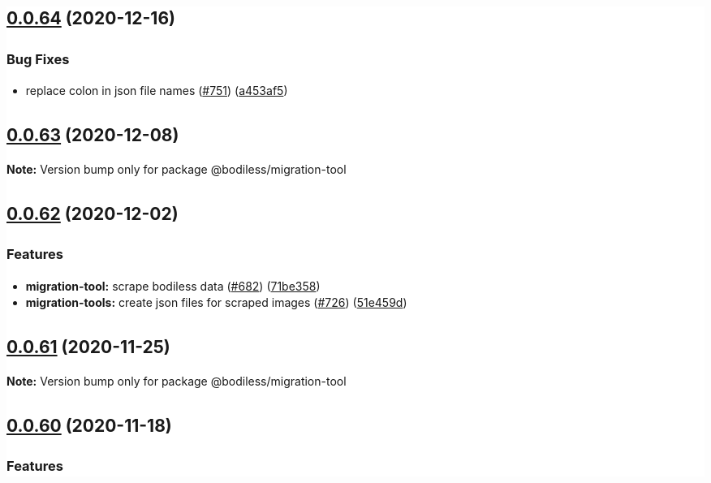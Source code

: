 



## [0.0.64](https://github.com/johnsonandjohnson/bodiless-js/compare/v0.0.63...v0.0.64) (2020-12-16)


### Bug Fixes

* replace colon in json file names ([#751](https://github.com/johnsonandjohnson/bodiless-js/issues/751)) ([a453af5](https://github.com/johnsonandjohnson/bodiless-js/commit/a453af5e513d955a35e65f6dd222982710eac0fc))





## [0.0.63](https://github.com/johnsonandjohnson/bodiless-js/compare/v0.0.62...v0.0.63) (2020-12-08)

**Note:** Version bump only for package @bodiless/migration-tool





## [0.0.62](https://github.com/johnsonandjohnson/bodiless-js/compare/v0.0.61...v0.0.62) (2020-12-02)


### Features

* **migration-tool:** scrape bodiless data ([#682](https://github.com/johnsonandjohnson/bodiless-js/issues/682)) ([71be358](https://github.com/johnsonandjohnson/bodiless-js/commit/71be358b3d26dd2c417e6b86318a4bffc2e0b4c9))
* **migration-tools:** create json files for scraped images ([#726](https://github.com/johnsonandjohnson/bodiless-js/issues/726)) ([51e459d](https://github.com/johnsonandjohnson/bodiless-js/commit/51e459dcb7548ec424672572ba12ca67a45ebe48))





## [0.0.61](https://github.com/johnsonandjohnson/bodiless-js/compare/v0.0.60...v0.0.61) (2020-11-25)

**Note:** Version bump only for package @bodiless/migration-tool





## [0.0.60](https://github.com/johnsonandjohnson/bodiless-js/compare/v0.0.58...v0.0.60) (2020-11-18)


### Features
